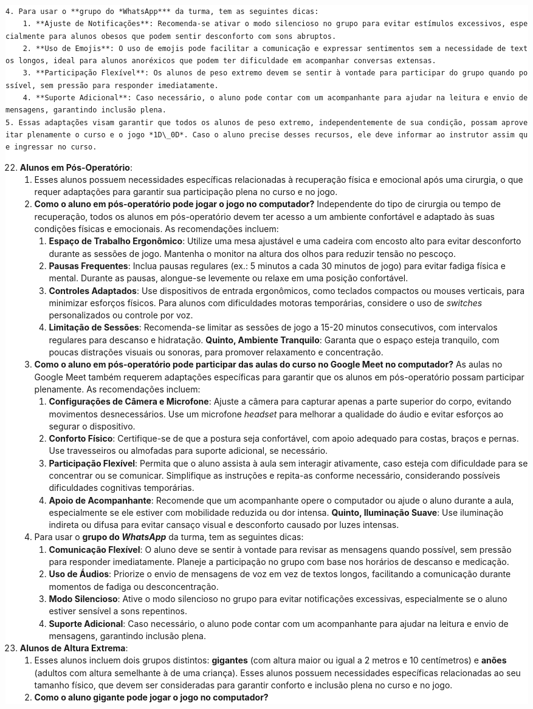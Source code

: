 	4. Para usar o **grupo do *WhatsApp*** da turma, tem as seguintes dicas:
		1. **Ajuste de Notificações**: Recomenda-se ativar o modo silencioso no grupo para evitar estímulos excessivos, especialmente para alunos obesos que podem sentir desconforto com sons abruptos.
		2. **Uso de Emojis**: O uso de emojis pode facilitar a comunicação e expressar sentimentos sem a necessidade de textos longos, ideal para alunos anoréxicos que podem ter dificuldade em acompanhar conversas extensas.
		3. **Participação Flexível**: Os alunos de peso extremo devem se sentir à vontade para participar do grupo quando possível, sem pressão para responder imediatamente.
		4. **Suporte Adicional**: Caso necessário, o aluno pode contar com um acompanhante para ajudar na leitura e envio de mensagens, garantindo inclusão plena.
	5. Essas adaptações visam garantir que todos os alunos de peso extremo, independentemente de sua condição, possam aproveitar plenamente o curso e o jogo *1D\_0D*. Caso o aluno precise desses recursos, ele deve informar ao instrutor assim que ingressar no curso.
22. **Alunos em Pós-Operatório**:
	1. Esses alunos possuem necessidades específicas relacionadas à recuperação física e emocional após uma cirurgia, o que requer adaptações para garantir sua participação plena no curso e no jogo.
	2. **Como o aluno em pós-operatório pode jogar o jogo no computador?** Independente do tipo de cirurgia ou tempo de recuperação, todos os alunos em pós-operatório devem ter acesso a um ambiente confortável e adaptado às suas condições físicas e emocionais. As recomendações incluem:
		1. **Espaço de Trabalho Ergonômico**: Utilize uma mesa ajustável e uma cadeira com encosto alto para evitar desconforto durante as sessões de jogo. Mantenha o monitor na altura dos olhos para reduzir tensão no pescoço.
		2. **Pausas Frequentes**: Inclua pausas regulares (ex.: 5 minutos a cada 30 minutos de jogo) para evitar fadiga física e mental. Durante as pausas, alongue-se levemente ou relaxe em uma posição confortável.
		3. **Controles Adaptados**: Use dispositivos de entrada ergonômicos, como teclados compactos ou mouses verticais, para minimizar esforços físicos. Para alunos com dificuldades motoras temporárias, considere o uso de *switches* personalizados ou controle por voz.
		4. **Limitação de Sessões**: Recomenda-se limitar as sessões de jogo a 15-20 minutos consecutivos, com intervalos regulares para descanso e hidratação. **Quinto, Ambiente Tranquilo**: Garanta que o espaço esteja tranquilo, com poucas distrações visuais ou sonoras, para promover relaxamento e concentração.
	3. **Como o aluno em pós-operatório pode participar das aulas do curso no Google Meet no computador?** As aulas no Google Meet também requerem adaptações específicas para garantir que os alunos em pós-operatório possam participar plenamente. As recomendações incluem:
		1. **Configurações de Câmera e Microfone**: Ajuste a câmera para capturar apenas a parte superior do corpo, evitando movimentos desnecessários. Use um microfone *headset* para melhorar a qualidade do áudio e evitar esforços ao segurar o dispositivo.
		2. **Conforto Físico**: Certifique-se de que a postura seja confortável, com apoio adequado para costas, braços e pernas. Use travesseiros ou almofadas para suporte adicional, se necessário.
		3. **Participação Flexível**: Permita que o aluno assista à aula sem interagir ativamente, caso esteja com dificuldade para se concentrar ou se comunicar. Simplifique as instruções e repita-as conforme necessário, considerando possíveis dificuldades cognitivas temporárias.
		4. **Apoio de Acompanhante**: Recomende que um acompanhante opere o computador ou ajude o aluno durante a aula, especialmente se ele estiver com mobilidade reduzida ou dor intensa. **Quinto, Iluminação Suave**: Use iluminação indireta ou difusa para evitar cansaço visual e desconforto causado por luzes intensas.
	4. Para usar o **grupo do *WhatsApp*** da turma, tem as seguintes dicas:
		1. **Comunicação Flexível**: O aluno deve se sentir à vontade para revisar as mensagens quando possível, sem pressão para responder imediatamente. Planeje a participação no grupo com base nos horários de descanso e medicação.
		2. **Uso de Áudios**: Priorize o envio de mensagens de voz em vez de textos longos, facilitando a comunicação durante momentos de fadiga ou desconcentração.
		3. **Modo Silencioso**: Ative o modo silencioso no grupo para evitar notificações excessivas, especialmente se o aluno estiver sensível a sons repentinos.
		4. **Suporte Adicional**: Caso necessário, o aluno pode contar com um acompanhante para ajudar na leitura e envio de mensagens, garantindo inclusão plena.
23. **Alunos de Altura Extrema**:
	1. Esses alunos incluem dois grupos distintos: **gigantes** (com altura maior ou igual a 2 metros e 10 centímetros) e **anões** (adultos com altura semelhante à de uma criança). Esses alunos possuem necessidades específicas relacionadas ao seu tamanho físico, que devem ser consideradas para garantir conforto e inclusão plena no curso e no jogo.
	2. **Como o aluno gigante pode jogar o jogo no computador?**